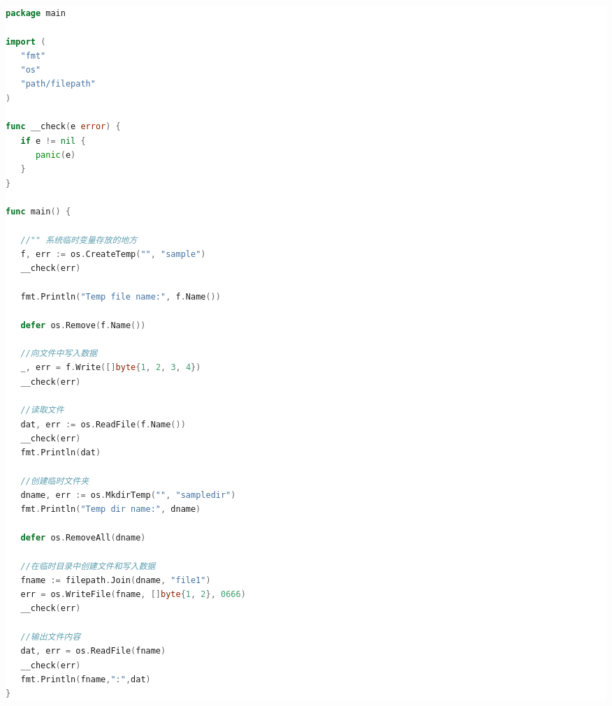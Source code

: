 ```go
package main

import (
   "fmt"
   "os"
   "path/filepath"
)

func __check(e error) {
   if e != nil {
      panic(e)
   }
}

func main() {

   //"" 系统临时变量存放的地方
   f, err := os.CreateTemp("", "sample")
   __check(err)

   fmt.Println("Temp file name:", f.Name())

   defer os.Remove(f.Name())

   //向文件中写入数据
   _, err = f.Write([]byte{1, 2, 3, 4})
   __check(err)

   //读取文件
   dat, err := os.ReadFile(f.Name())
   __check(err)
   fmt.Println(dat)

   //创建临时文件夹
   dname, err := os.MkdirTemp("", "sampledir")
   fmt.Println("Temp dir name:", dname)

   defer os.RemoveAll(dname)

   //在临时目录中创建文件和写入数据
   fname := filepath.Join(dname, "file1")
   err = os.WriteFile(fname, []byte{1, 2}, 0666)
   __check(err)

   //输出文件内容
   dat, err = os.ReadFile(fname)
   __check(err)
   fmt.Println(fname,":",dat)
}
```

